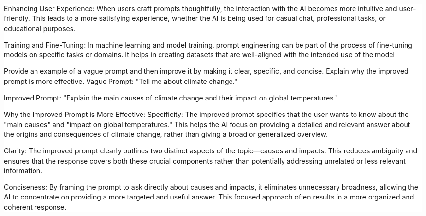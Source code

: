 Enhancing User Experience: When users craft prompts thoughtfully, the interaction with the AI becomes more intuitive and user-friendly. This leads to a more satisfying experience, whether the AI is being used for casual chat, professional tasks, or educational purposes.

Training and Fine-Tuning: In machine learning and model training, prompt engineering can be part of the process of fine-tuning models on specific tasks or domains. It helps in creating datasets that are well-aligned with the intended use of the model

Provide an example of a vague prompt and then improve it by making it clear, specific, and concise. Explain why the improved prompt is more effective.
Vague Prompt:
"Tell me about climate change."

Improved Prompt:
"Explain the main causes of climate change and their impact on global temperatures."

Why the Improved Prompt is More Effective:
Specificity: The improved prompt specifies that the user wants to know about the "main causes" and "impact on global temperatures." This helps the AI focus on providing a detailed and relevant answer about the origins and consequences of climate change, rather than giving a broad or generalized overview.

Clarity: The improved prompt clearly outlines two distinct aspects of the topic—causes and impacts. This reduces ambiguity and ensures that the response covers both these crucial components rather than potentially addressing unrelated or less relevant information.

Conciseness: By framing the prompt to ask directly about causes and impacts, it eliminates unnecessary broadness, allowing the AI to concentrate on providing a more targeted and useful answer. This focused approach often results in a more organized and coherent response.
  
